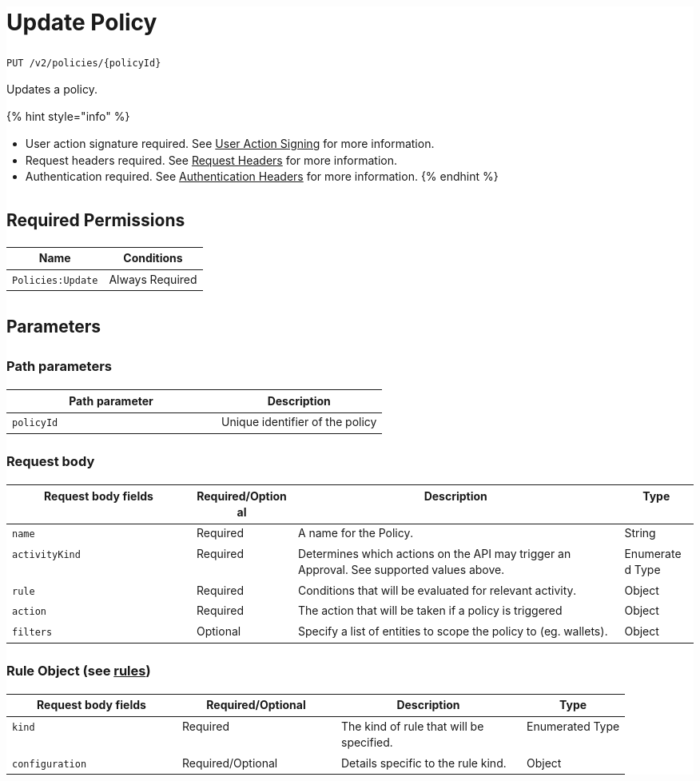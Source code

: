 # Update Policy

`PUT /v2/policies/{policyId}`

Updates a policy.

{% hint style="info" %}
* User action signature required. See [User Action Signing](../../authentication/user-action-signing/) for more information.
* Request headers required. See [Request Headers](../../../getting-started/request-headers.md) for more information.
* Authentication required. See [Authentication Headers](../../../getting-started/request-headers.md#authentication-headers) for more information.
{% endhint %}

## Required Permissions

| Name              | Conditions      |
| ----------------- | --------------- |
| `Policies:Update` | Always Required |

## Parameters <a href="#parameters.1" id="parameters.1"></a>

### Path parameters <a href="#path-parameters" id="path-parameters"></a>

<table><thead><tr><th width="248">Path parameter</th><th>Description</th></tr></thead><tbody><tr><td><code>policyId</code></td><td>Unique identifier of the policy</td></tr></tbody></table>



### Request body

<table><thead><tr><th width="217">Request body fields</th><th width="113">Required/Optional</th><th>Description</th><th>Type</th></tr></thead><tbody><tr><td><code>name</code></td><td>Required</td><td>A name for the Policy.</td><td>String</td></tr><tr><td><code>activityKind</code></td><td>Required</td><td>Determines which actions on the API may trigger an Approval. See supported values above.</td><td>Enumerated Type</td></tr><tr><td><code>rule</code></td><td>Required</td><td>Conditions that will be evaluated for relevant activity.</td><td>Object</td></tr><tr><td><code>action</code></td><td>Required</td><td>The action that will be taken if a policy is triggered</td><td>Object</td></tr><tr><td><code>filters</code></td><td>Optional</td><td>Specify a list of entities to scope the policy to (eg. wallets).</td><td>Object</td></tr></tbody></table>

### Rule Object (see [rules](create-policy/rules/))

<table><thead><tr><th width="199">Request body fields</th><th width="185">Required/Optional</th><th width="218">Description</th><th>Type</th></tr></thead><tbody><tr><td><code>kind</code></td><td>Required</td><td>The kind of rule that will be specified.</td><td>Enumerated Type</td></tr><tr><td><code>configuration</code></td><td>Required/Optional</td><td>Details specific to the rule kind.</td><td>Object</td></tr></tbody></table>
